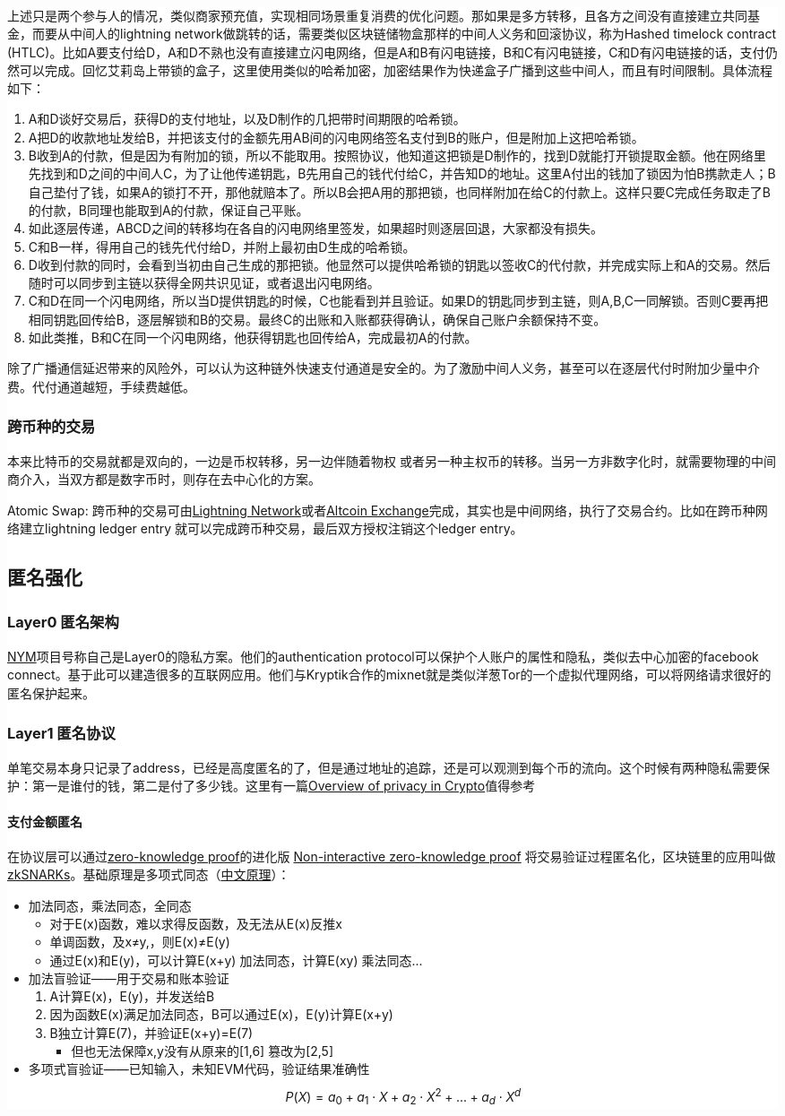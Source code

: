 上述只是两个参与人的情况，类似商家预充值，实现相同场景重复消费的优化问题。那如果是多方转移，且各方之间没有直接建立共同基金，而要从中间人的lightning network做跳转的话，需要类似区块链储物盒那样的中间人义务和回滚协议，称为Hashed timelock contract (HTLC)。比如A要支付给D，A和D不熟也没有直接建立闪电网络，但是A和B有闪电链接，B和C有闪电链接，C和D有闪电链接的话，支付仍然可以完成。回忆艾莉岛上带锁的盒子，这里使用类似的哈希加密，加密结果作为快递盒子广播到这些中间人，而且有时间限制。具体流程如下：

1. A和D谈好交易后，获得D的支付地址，以及D制作的几把带时间期限的哈希锁。
2. A把D的收款地址发给B，并把该支付的金额先用AB间的闪电网络签名支付到B的账户，但是附加上这把哈希锁。
3. B收到A的付款，但是因为有附加的锁，所以不能取用。按照协议，他知道这把锁是D制作的，找到D就能打开锁提取金额。他在网络里先找到和D之间的中间人C，为了让他传递钥匙，B先用自己的钱代付给C，并告知D的地址。这里A付出的钱加了锁因为怕B携款走人；B自己垫付了钱，如果A的锁打不开，那他就赔本了。所以B会把A用的那把锁，也同样附加在给C的付款上。这样只要C完成任务取走了B的付款，B同理也能取到A的付款，保证自己平账。
4. 如此逐层传递，ABCD之间的转移均在各自的闪电网络里签发，如果超时则逐层回退，大家都没有损失。
5. C和B一样，得用自己的钱先代付给D，并附上最初由D生成的哈希锁。
6. D收到付款的同时，会看到当初由自己生成的那把锁。他显然可以提供哈希锁的钥匙以签收C的代付款，并完成实际上和A的交易。然后随时可以同步到主链以获得全网共识见证，或者退出闪电网络。
7. C和D在同一个闪电网络，所以当D提供钥匙的时候，C也能看到并且验证。如果D的钥匙同步到主链，则A,B,C一同解锁。否则C要再把相同钥匙回传给B，逐层解锁和B的交易。最终C的出账和入账都获得确认，确保自己账户余额保持不变。
8. 如此类推，B和C在同一个闪电网络，他获得钥匙也回传给A，完成最初A的付款。

除了广播通信延迟带来的风险外，可以认为这种链外快速支付通道是安全的。为了激励中间人义务，甚至可以在逐层代付时附加少量中介费。代付通道越短，手续费越低。

### 跨币种的交易
本来比特币的交易就都是双向的，一边是币权转移，另一边伴随着物权 或者另一种主权币的转移。当另一方非数字化时，就需要物理的中间商介入，当双方都是数字币时，则存在去中心化的方案。

Atomic Swap: 跨币种的交易可由[Lightning Network](https://lightning.network)或者[Altcoin Exchange](https://www.altcoin.io/)完成，其实也是中间网络，执行了交易合约。比如在跨币种网络建立lightning ledger entry 就可以完成跨币种交易，最后双方授权注销这个ledger entry。

## 匿名强化
### Layer0 匿名架构
[NYM](https://nymtech.net)项目号称自己是Layer0的隐私方案。他们的authentication protocol可以保护个人账户的属性和隐私，类似去中心加密的facebook connect。基于此可以建造很多的互联网应用。他们与Kryptik合作的mixnet就是类似洋葱Tor的一个虚拟代理网络，可以将网络请求很好的匿名保护起来。

### Layer1 匿名协议

单笔交易本身只记录了address，已经是高度匿名的了，但是通过地址的追踪，还是可以观测到每个币的流向。这个时候有两种隐私需要保护：第一是谁付的钱，第二是付了多少钱。这里有一篇[Overview of privacy in Crypto](https://thecontrol.co/an-overview-of-privacy-in-cryptocurrencies-893dc078d0d7)值得参考

#### 支付金额匿名
在协议层可以通过[zero-knowledge proof](https://en.wikipedia.org/wiki/Zero-knowledge_proof)的进化版 [Non-interactive zero-knowledge proof](https://en.wikipedia.org/wiki/Non-interactive_zero-knowledge_proof) 将交易验证过程匿名化，区块链里的应用叫做[zkSNARKs](https://blog.ethereum.org/2016/12/05/zksnarks-in-a-nutshell/)。基础原理是多项式同态（[中文原理](https://www.jianshu.com/p/b6a14c472cc1)）：

* 加法同态，乘法同态，全同态
  - 对于E(x)函数，难以求得反函数，及无法从E(x)反推x
  - 单调函数，及x≠y,，则E(x)≠E(y)
  - 通过E(x)和E(y)，可以计算E(x+y) 加法同态，计算E(xy) 乘法同态...
* 加法盲验证——用于交易和账本验证
  1. A计算E(x)，E(y)，并发送给B
  1. 因为函数E(x)满足加法同态，B可以通过E(x)，E(y)计算E(x+y)
  1. B独立计算E(7)，并验证E(x+y)=E(7)
     - 但也无法保障x,y没有从原来的[1,6] 篡改为[2,5]
* 多项式盲验证——已知输入，未知EVM代码，验证结果准确性  
$$
P(X) = a_0 + a_1 \cdot X + a_2 \cdot X^2 + ... + a_d \cdot X^d
$$
